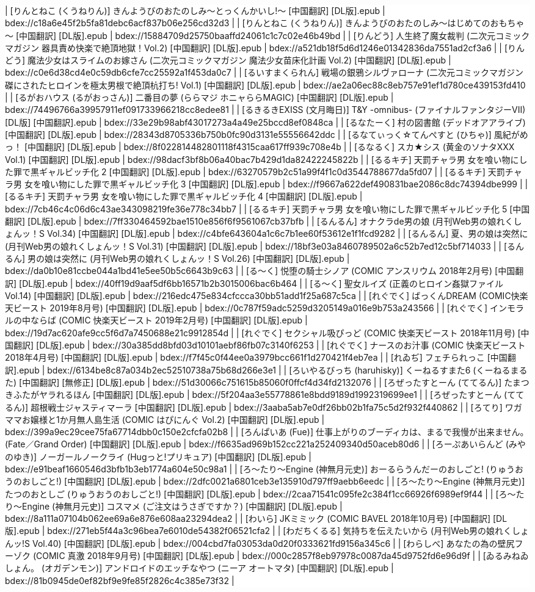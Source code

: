 | [りんとねこ (くうねりん)] きんようびのおたのしみ～とっくんかいし!～ [中国翻訳] [DL版].epub | bdex://c18a6e45f2b5fa81debc6acf837b06e256cd32d3 |
| [りんとねこ (くうねりん)] きんようびのおたのしみ～はじめてのおもちゃ～ [中国翻訳] [DL版].epub | bdex://15884709d25750baaffd24061c1c7c02e46b49bd |
| [りんどう] 人生終了魔女裁判 (二次元コミックマガジン 器具責め快楽で絶頂地獄！Vol.2) [中国翻訳] [DL版].epub | bdex://a521db18f5d6d1246e01342836da7551ad2cf3a6 |
| [りんどう] 魔法少女はスライムのお嫁さん (二次元コミックマガジン 魔法少女苗床化計画 Vol.2) [中国翻訳] [DL版].epub | bdex://c0e6d38cd4e0c59db6cfe7cc25592a1f453da0c7 |
| [るいすまくられん] 戦場の銀鴉シルヴァローナ (二次元コミックマガジン 磔にされたヒロインを極太男根で絶頂杭打ち! Vol.1) [中国翻訳] [DL版].epub | bdex://ae2a06ec88c8eb757e91ef1d780ce439153fd410 |
| [るがおハウス (るがおっさん)] 二番目の夢 (ららマジ ホニャららMAGIC) [中国翻訳] [DL版].epub | bdex://74496766a39957911ef091733966218cc8edee81 |
| [るきるきEXISS (文月晦日)] T&Y -omnibus- (ファイナルファンタジーVII) [DL版] [中国翻訳].epub | bdex://33e29b98abf43017273a4a49e25bccd8ef0848ca |
| [るなたーく] 村の図書館 (デッドオアアライブ) [中国翻訳] [DL版].epub | bdex://28343d8705336b750b0fc90d3131e55556642ddc |
| [るなてぃっく☆てんぺすと (ひちゃ)] 風紀がめっ！ [中国翻訳] [DL版].epub | bdex://8f022814482801118f4315caa617ff939c708e4b |
| [るなるく] スカ★シス (黄金のソナタXXX Vol.1) [中国翻訳] [DL版].epub | bdex://98dacf3bf8b06a40bac7b429d1da82422245822b |
| [るるキチ] 天罰チャラ男 女を喰い物にした罪で黒ギャルビッチ化 2 [中国翻訳] [DL版].epub | bdex://63270579b2c51a99f4f1c0d3544788677da5fd07 |
| [るるキチ] 天罰チャラ男 女を喰い物にした罪で黒ギャルビッチ化 3 [中国翻訳] [DL版].epub | bdex://f9667a622def490831bae2086c8dc74394dbe999 |
| [るるキチ] 天罰チャラ男 女を喰い物にした罪で黒ギャルビッチ化 4 [中国翻訳] [DL版].epub | bdex://7cb46c4c06d6c43ae343098219fe36e778c34bb7 |
| [るるキチ] 天罰チャラ男 女を喰い物にした罪で黒ギャルビッチ化 5 [中国翻訳] [DL版].epub | bdex://7ff330464592bae1510e856f6f9561067cb37bfb |
| [るんるん] オナクラde男の娘 (月刊Web男の娘れくしょんッ！S Vol.34) [中国翻訳] [DL版].epub | bdex://c4bfe643604a1c6c7b1ee60f53612e1f1fcd9282 |
| [るんるん] 夏、男の娘は突然に (月刊Web男の娘れくしょんッ！S Vol.31) [中国翻訳] [DL版].epub | bdex://18bf3e03a8460789502a6c52b7ed12c5bf714033 |
| [るんるん] 男の娘は突然に (月刊Web男の娘れくしょんッ！S Vol.26) [中国翻訳] [DL版].epub | bdex://da0b10e81ccbe044a1bd41e5ee50b5c6643b9c63 |
| [る～く] 悦堕の騎士シノア (COMIC アンスリウム 2018年2月号) [中国翻訳] [DL版].epub | bdex://40ff19d9aaf5df6bb16571b2b3015006bac6b464 |
| [る～く] 聖女ルイズ (正義のヒロイン姦獄ファイル Vol.14) [中国翻訳] [DL版].epub | bdex://216edc475e834cfccca30bb51add1f25a687c5ca |
| [れぐでく] ばっくんDREAM (COMIC快楽天ビースト 2019年8月号) [中国翻訳] [DL版].epub | bdex://0c787f59adc5259d3205149a016e9b753a243566 |
| [れぐでく] インモラルの中ならば (COMIC 快楽天ビースト 2019年2月号) [中国翻訳] [DL版].epub | bdex://19d7ac620afe9cc5f6d7a7450688e21c9912854d |
| [れぐでく] セクシャル吸ぴっど (COMIC 快楽天ビースト 2018年11月号) [中国翻訳] [DL版].epub | bdex://30a385dd8bfd03d10101aebf86fb07c3140f6253 |
| [れぐでく] ナースのお汁事 (COMIC 快楽天ビースト 2018年4月号) [中国翻訳] [DL版].epub | bdex://f7f45c0f44ee0a3979bcc661f1d270421f4eb7ea |
| [れゐぢ] フェチられっこ [中国翻訳].epub | bdex://6134be8c87a034b2ec52510738a75b68d266e3e1 |
| [ろいやるびっち (haruhisky)] くーねるすまた6 (くーねるまるた) [中国翻訳] [無修正] [DL版].epub | bdex://51d30066c751615b85060f0ffcf4d34fd2132076 |
| [ろぜったすとーん (ててるん)] たまつきふたがヤラれるほん [中国翻訳] [DL版].epub | bdex://5f204aa3e55778861e8bdd9189d1992319699ee1 |
| [ろぜったすとーん (ててるん)] 超根戦士ジャスティマーラ [中国翻訳] [DL版].epub | bdex://3aaba5ab7e0df26bb02b1fa75c5d2f932f440862 |
| [ろてり] ワガママお嬢様と1か月無人島生活 (COMIC はぴにんぐ Vol.2) [中国翻訳] [DL版].epub | bdex://399a9ec29cee75fa67714dbb0c150e2cfcfa02b8 |
| [ろんぱいあ (Fue)] 仕事上がりのブーディカは、まるで我慢が出来ません。 (Fate／Grand Order) [中国翻訳] [DL版].epub | bdex://f6635ad969b152cc221a252409340d50aceb80d6 |
| [ろーぷあいらんど (みやのゆき)] ノーガールノークライ (Hugっと!プリキュア) [中国翻訳] [DL版].epub | bdex://e91beaf1660546d3bfb1b3eb1774a604e50c98a1 |
| [ろ～たり～Engine (神無月元史)] おーるらうんだーのおしごと! (りゅうおうのおしごと!) [中国翻訳] [DL版].epub | bdex://2dfc0021a6801ceb3e135910d797ff9aebb6eedc |
| [ろ～たり～Engine (神無月元史)] たつのおとしご (りゅうおうのおしごと!) [中国翻訳] [DL版].epub | bdex://2caa71541c095fe2c384f1cc66926f6989ef9f44 |
| [ろ～たり～Engine (神無月元史)] コスマメ (ご注文はうさぎですか？) [中国翻訳] [DL版].epub | bdex://8a111a07104b062ee69a6e876e608aa23294dea2 |
| [わいら] JKミミック (COMIC BAVEL 2018年10月号) [中国翻訳] [DL版].epub | bdex://271eb5f44a3c96bea7e6010de54382f06521cfa2 |
| [わだちくるる] 気持ちを伝えたいから (月刊Web男の娘れくしょんッ!S Vol.40) [中国翻訳] [DL版].epub | bdex://004cbd7fa03053da0d20f0333621fd9156a345c6 |
| [わらしべ] あなたの為の壁尻フーゾク (COMIC 真激 2018年9月号) [中国翻訳] [DL版].epub | bdex://000c2857f8eb97978c0087da45d9752fd6e96d9f |
| [ゐるみねゐしょん。 (オガデンモン)] アンドロイドのエッチなやつ (ニーア オートマタ) [中国翻訳] [DL版].epub | bdex://81b0945de0ef82bf9e9fe85f2826c4c385e73f32 |